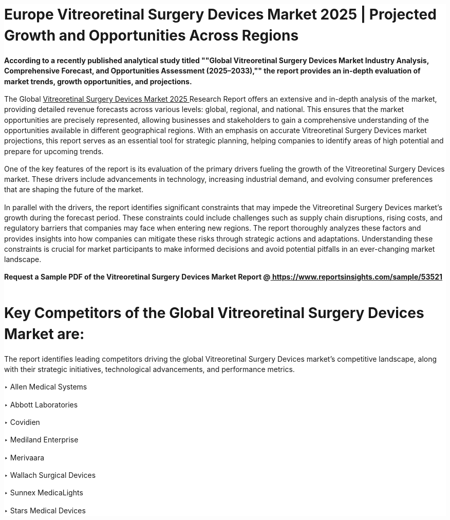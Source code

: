 # Europe Vitreoretinal Surgery Devices Market 2025 | Projected Growth and Opportunities Across Regions

<strong>According to a recently published analytical study titled ""Global Vitreoretinal Surgery Devices Market Industry Analysis, Comprehensive Forecast, and Opportunities Assessment (2025–2033),"" the report provides an in-depth evaluation of market trends, growth opportunities, and projections.</strong>

The Global <a href=https://www.reportsinsights.com/sample/53521>Vitreoretinal Surgery Devices Market 2025 </a> Research Report offers an extensive and in-depth analysis of the market, providing detailed revenue forecasts across various levels: global, regional, and national. This ensures that the market opportunities are precisely represented, allowing businesses and stakeholders to gain a comprehensive understanding of the opportunities available in different geographical regions. With an emphasis on accurate Vitreoretinal Surgery Devices market projections, this report serves as an essential tool for strategic planning, helping companies to identify areas of high potential and prepare for upcoming trends.

One of the key features of the report is its evaluation of the primary drivers fueling the growth of the Vitreoretinal Surgery Devices market. These drivers include advancements in technology, increasing industrial demand, and evolving consumer preferences that are shaping the future of the market. 

In parallel with the drivers, the report identifies significant constraints that may impede the Vitreoretinal Surgery Devices market’s growth during the forecast period. These constraints could include challenges such as supply chain disruptions, rising costs, and regulatory barriers that companies may face when entering new regions. The report thoroughly analyzes these factors and provides insights into how companies can mitigate these risks through strategic actions and adaptations. Understanding these constraints is crucial for market participants to make informed decisions and avoid potential pitfalls in an ever-changing market landscape.

<strong>Request a Sample PDF of the Vitreoretinal Surgery Devices Market Report </strong><strong>@<a href=https://www.reportsinsights.com/sample/53521> https://www.reportsinsights.com/sample/53521</a></strong></font>

# <strong>Key Competitors of the Global Vitreoretinal Surgery Devices Market are:</strong>

The report identifies leading competitors driving the global Vitreoretinal Surgery Devices market’s competitive landscape, along with their strategic initiatives, technological advancements, and performance metrics.

‣ Allen Medical Systems

‣ Abbott Laboratories

‣ Covidien

‣ Mediland Enterprise

‣ Merivaara

‣ Wallach Surgical Devices

‣ Sunnex MedicaLights

‣ Stars Medical Devices
